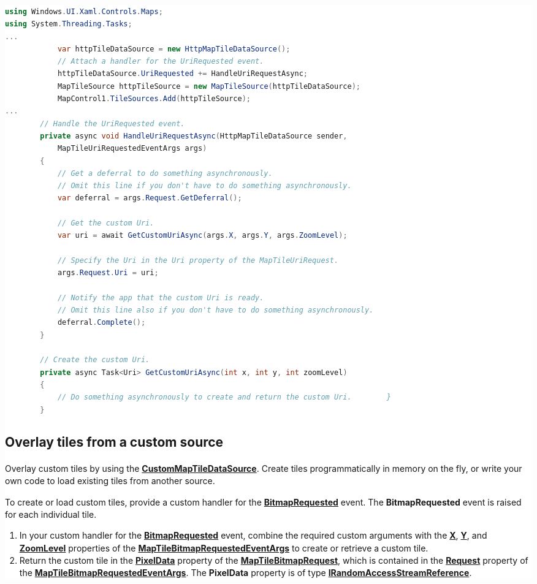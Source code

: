 ```csharp
using Windows.UI.Xaml.Controls.Maps;
using System.Threading.Tasks;
...
            var httpTileDataSource = new HttpMapTileDataSource();
            // Attach a handler for the UriRequested event.
            httpTileDataSource.UriRequested += HandleUriRequestAsync;
            MapTileSource httpTileSource = new MapTileSource(httpTileDataSource);
            MapControl1.TileSources.Add(httpTileSource);
...
        // Handle the UriRequested event.
        private async void HandleUriRequestAsync(HttpMapTileDataSource sender,
            MapTileUriRequestedEventArgs args)
        {
            // Get a deferral to do something asynchronously.
            // Omit this line if you don't have to do something asynchronously.
            var deferral = args.Request.GetDeferral();

            // Get the custom Uri.
            var uri = await GetCustomUriAsync(args.X, args.Y, args.ZoomLevel);

            // Specify the Uri in the Uri property of the MapTileUriRequest.
            args.Request.Uri = uri;

            // Notify the app that the custom Uri is ready.
            // Omit this line also if you don't have to do something asynchronously.
            deferral.Complete();
        }

        // Create the custom Uri.
        private async Task<Uri> GetCustomUriAsync(int x, int y, int zoomLevel)
        {
            // Do something asynchronously to create and return the custom Uri.        }
        }
```

## Overlay tiles from a custom source


Overlay custom tiles by using the [**CustomMapTileDataSource**](https://msdn.microsoft.com/library/windows/apps/dn636983). Create tiles programmatically in memory on the fly, or write your own code to load existing tiles from another source.

To create or load custom tiles, provide a custom handler for the [**BitmapRequested**](https://msdn.microsoft.com/library/windows/apps/dn636984) event. The **BitmapRequested** event is raised for each individual tile.

1.  In your custom handler for the [**BitmapRequested**](https://msdn.microsoft.com/library/windows/apps/dn636984) event, combine the required custom arguments with the [**X**](https://msdn.microsoft.com/library/windows/apps/dn637135), [**Y**](https://msdn.microsoft.com/library/windows/apps/dn637136), and [**ZoomLevel**](https://msdn.microsoft.com/library/windows/apps/dn637137) properties of the [**MapTileBitmapRequestedEventArgs**](https://msdn.microsoft.com/library/windows/apps/dn637132) to create or retrieve a custom tile.
2.  Return the custom tile in the [**PixelData**](https://msdn.microsoft.com/library/windows/apps/dn637140) property of the [**MapTileBitmapRequest**](https://msdn.microsoft.com/library/windows/apps/dn637128), which is contained in the [**Request**](https://msdn.microsoft.com/library/windows/apps/dn637134) property of the [**MapTileBitmapRequestedEventArgs**](https://msdn.microsoft.com/library/windows/apps/dn637132). The **PixelData** property is of type [**IRandomAccessStreamReference**](https://msdn.microsoft.com/library/windows/apps/hh701664).
